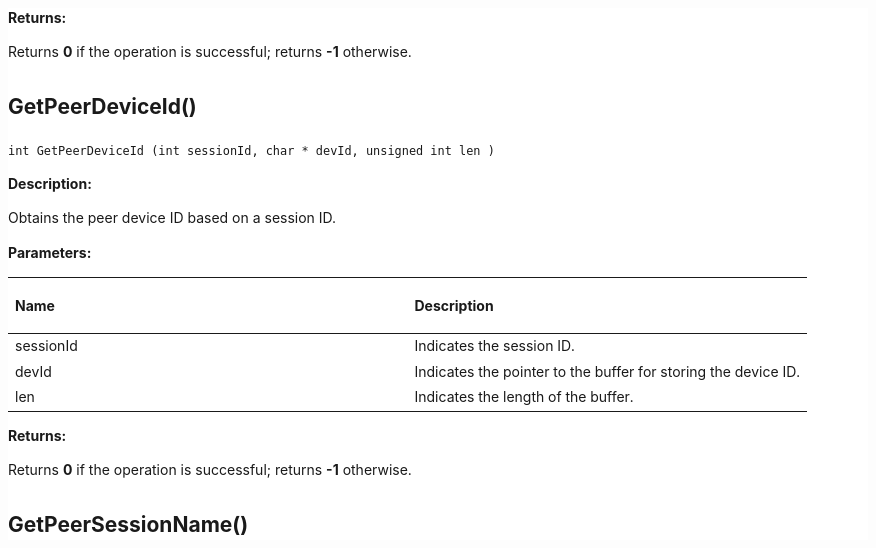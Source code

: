**Returns:**

Returns  **0**  if the operation is successful; returns  **-1**  otherwise. 



## GetPeerDeviceId\(\)<a name="ga21b9a889069eea6e7fe653820e601c04"></a>

```
int GetPeerDeviceId (int sessionId, char * devId, unsigned int len )
```

 **Description:**

Obtains the peer device ID based on a session ID. 

**Parameters:**

<a name="table256881836090251"></a>
<table><thead align="left"><tr id="row1218378517090251"><th class="cellrowborder" valign="top" width="50%" id="mcps1.1.3.1.1"><p id="p557447088090251"><a name="p557447088090251"></a><a name="p557447088090251"></a>Name</p>
</th>
<th class="cellrowborder" valign="top" width="50%" id="mcps1.1.3.1.2"><p id="p1273574897090251"><a name="p1273574897090251"></a><a name="p1273574897090251"></a>Description</p>
</th>
</tr>
</thead>
<tbody><tr id="row1383512552090251"><td class="cellrowborder" valign="top" width="50%" headers="mcps1.1.3.1.1 ">sessionId</td>
<td class="cellrowborder" valign="top" width="50%" headers="mcps1.1.3.1.2 ">Indicates the session ID. </td>
</tr>
<tr id="row727580359090251"><td class="cellrowborder" valign="top" width="50%" headers="mcps1.1.3.1.1 ">devId</td>
<td class="cellrowborder" valign="top" width="50%" headers="mcps1.1.3.1.2 ">Indicates the pointer to the buffer for storing the device ID. </td>
</tr>
<tr id="row1128812152090251"><td class="cellrowborder" valign="top" width="50%" headers="mcps1.1.3.1.1 ">len</td>
<td class="cellrowborder" valign="top" width="50%" headers="mcps1.1.3.1.2 ">Indicates the length of the buffer. </td>
</tr>
</tbody>
</table>

**Returns:**

Returns  **0**  if the operation is successful; returns  **-1**  otherwise. 



## GetPeerSessionName\(\)<a name="ga92d5a47fcdf97a0e01797c77e644033e"></a>
